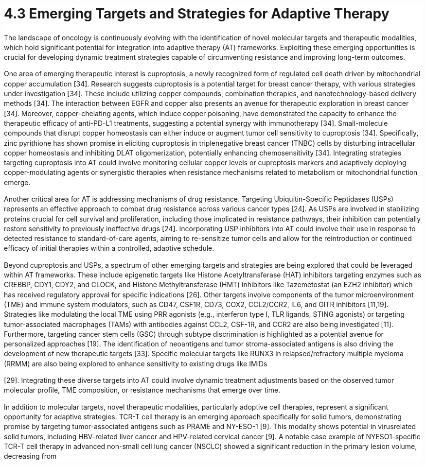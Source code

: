 # 4.3 Emerging Targets and Strategies for Adaptive Therapy  

The landscape of oncology is continuously evolving with the identification of novel molecular targets and therapeutic modalities, which hold significant potential for integration into adaptive therapy (AT) frameworks. Exploiting these emerging opportunities is crucial for developing dynamic treatment strategies capable of circumventing resistance and improving long-term outcomes.  

One area of emerging therapeutic interest is cuproptosis, a newly recognized form of regulated cell death driven by mitochondrial copper accumulation [34]. Research suggests cuproptosis is a potential target for breast cancer therapy, with various strategies under investigation [34]. These include utilizing copper compounds, combination therapies, and nanotechnology-based delivery methods [34]. The interaction between EGFR and copper also presents an avenue for therapeutic exploration in breast cancer [34]. Moreover, copper-chelating agents, which induce copper poisoning, have demonstrated the capacity to enhance the therapeutic efficacy of anti-PD-L1 treatments, suggesting a potential synergy with immunotherapy [34]. Small-molecule compounds that disrupt copper homeostasis can either induce or augment tumor cell sensitivity to cuproptosis [34]. Specifically, zinc pyrithione has shown promise in eliciting cuproptosis in triplenegative breast cancer (TNBC) cells by disturbing intracellular copper homeostasis and inhibiting DLAT oligomerization, potentially enhancing chemosensitivity [34]. Integrating strategies targeting cuproptosis into AT could involve monitoring cellular copper levels or cuproptosis markers and adaptively deploying copper-modulating agents or synergistic therapies when resistance mechanisms related to metabolism or mitochondrial function emerge.​  

Another critical area for AT is addressing mechanisms of drug resistance. Targeting Ubiquitin-Specific Peptidases (USPs) represents an effective approach to combat drug resistance across various cancer types [24]. As USPs are involved in stabilizing proteins crucial for cell survival and proliferation, including those implicated in resistance pathways, their inhibition can potentially restore sensitivity to previously ineffective drugs [24]. Incorporating USP inhibitors into AT could involve their use in response to detected resistance to standard-of-care agents, aiming to re-sensitize tumor cells and allow for the reintroduction or continued efficacy of initial therapies within a controlled, adaptive schedule.  

Beyond cuproptosis and USPs, a spectrum of other emerging targets and strategies are being explored that could be leveraged within AT frameworks. These include epigenetic targets like Histone Acetyltransferase (HAT) inhibitors targeting enzymes such as CREBBP, CDY1, CDY2, and CLOCK, and Histone Methyltransferase (HMT) inhibitors like Tazemetostat (an EZH2 inhibitor) which has received regulatory approval for specific indications [26]. Other targets involve components of the tumor microenvironment (TME) and immune system modulators, such as CD47, CSF1R, CD73, COX2, CCL2/CCR2, IL6, and GITR inhibitors [11,19]. Strategies like modulating the local TME using PRR agonists (e.g., interferon type I, TLR ligands, STING agonists) or targeting tumor-associated macrophages (TAMs) with antibodies against CCL2, CSF-1R, and CCR2 are also being investigated [11]. Furthermore, targeting cancer stem cells (GSC) through subtype discrimination is highlighted as a potential avenue for personalized approaches [19]. The identification of neoantigens and tumor stroma-associated antigens is also driving the development of new therapeutic targets [33]. Specific molecular targets like RUNX3 in relapsed/refractory multiple myeloma (RRMM) are also being explored to enhance sensitivity to existing drugs like IMiDs  

[29]. Integrating these diverse targets into AT could involve dynamic treatment adjustments based on the observed tumor molecular profile, TME composition, or resistance mechanisms that emerge over time.  

In addition to molecular targets, novel therapeutic modalities, particularly adoptive cell therapies, represent a significant opportunity for adaptive strategies. TCR-T cell therapy is an emerging approach specifically for solid tumors, demonstrating promise by targeting tumor-associated antigens such as PRAME and NY-ESO-1 [9]. This modality shows potential in virusrelated solid tumors, including HBV-related liver cancer and HPV-related cervical cancer [9]. A notable case example of NYESO1-specific TCR-T cell therapy in advanced non-small cell lung cancer (NSCLC) showed a significant reduction in the primary lesion volume, decreasing from  
